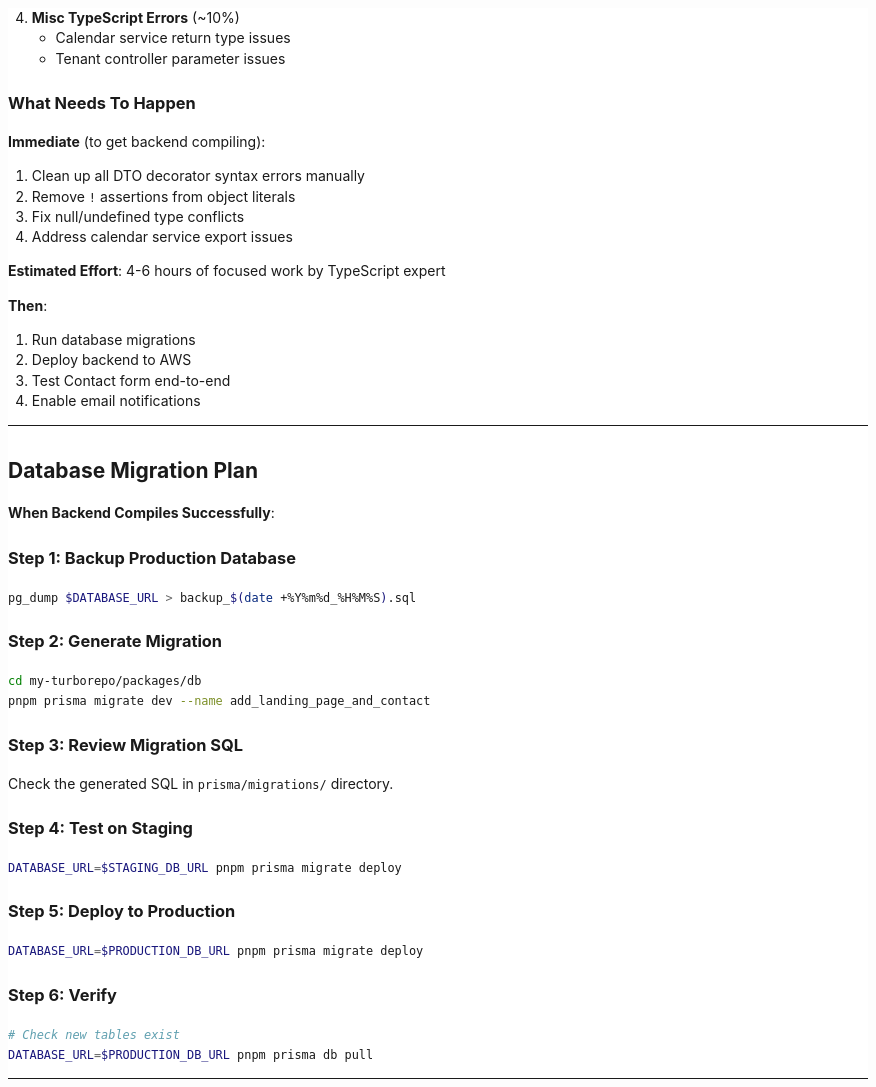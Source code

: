 4. **Misc TypeScript Errors** (~10%)
   - Calendar service return type issues
   - Tenant controller parameter issues

### What Needs To Happen

**Immediate** (to get backend compiling):
1. Clean up all DTO decorator syntax errors manually
2. Remove `!` assertions from object literals
3. Fix null/undefined type conflicts
4. Address calendar service export issues

**Estimated Effort**: 4-6 hours of focused work by TypeScript expert

**Then**:
1. Run database migrations
2. Deploy backend to AWS
3. Test Contact form end-to-end
4. Enable email notifications

---

## Database Migration Plan

**When Backend Compiles Successfully**:

### Step 1: Backup Production Database
```bash
pg_dump $DATABASE_URL > backup_$(date +%Y%m%d_%H%M%S).sql
```

### Step 2: Generate Migration
```bash
cd my-turborepo/packages/db
pnpm prisma migrate dev --name add_landing_page_and_contact
```

### Step 3: Review Migration SQL
Check the generated SQL in `prisma/migrations/` directory.

### Step 4: Test on Staging
```bash
DATABASE_URL=$STAGING_DB_URL pnpm prisma migrate deploy
```

### Step 5: Deploy to Production
```bash
DATABASE_URL=$PRODUCTION_DB_URL pnpm prisma migrate deploy
```

### Step 6: Verify
```bash
# Check new tables exist
DATABASE_URL=$PRODUCTION_DB_URL pnpm prisma db pull
```

---